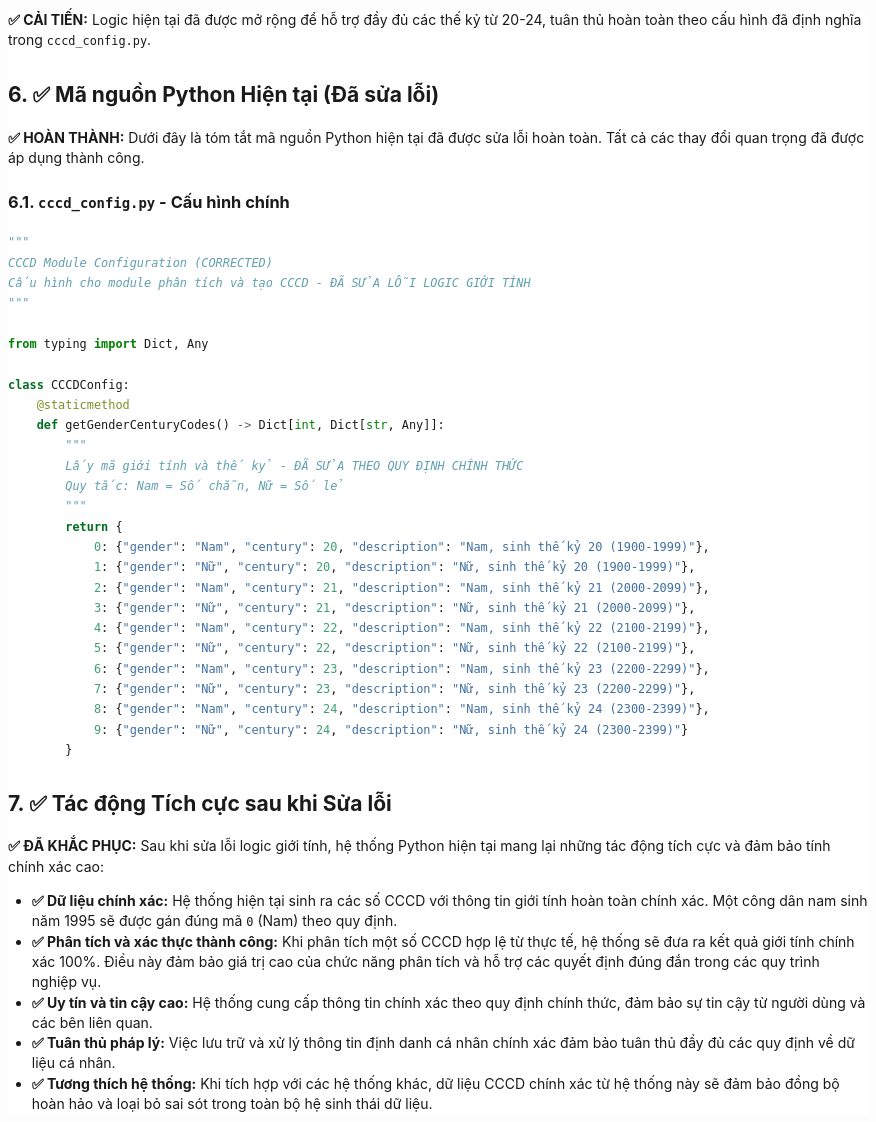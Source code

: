 ```python
```

**✅ CẢI TIẾN:** Logic hiện tại đã được mở rộng để hỗ trợ đầy đủ các thế kỷ từ 20-24, tuân thủ hoàn toàn theo cấu hình đã định nghĩa trong `cccd_config.py`.

## 6. ✅ Mã nguồn Python Hiện tại (Đã sửa lỗi)

**✅ HOÀN THÀNH:** Dưới đây là tóm tắt mã nguồn Python hiện tại đã được sửa lỗi hoàn toàn. Tất cả các thay đổi quan trọng đã được áp dụng thành công.

### 6.1. `cccd_config.py` - Cấu hình chính
```python
"""
CCCD Module Configuration (CORRECTED)
Cấu hình cho module phân tích và tạo CCCD - ĐÃ SỬA LỖI LOGIC GIỚI TÍNH
"""

from typing import Dict, Any

class CCCDConfig:
    @staticmethod
    def getGenderCenturyCodes() -> Dict[int, Dict[str, Any]]:
        """
        Lấy mã giới tính và thế kỷ - ĐÃ SỬA THEO QUY ĐỊNH CHÍNH THỨC
        Quy tắc: Nam = Số chẵn, Nữ = Số lẻ
        """
        return {
            0: {"gender": "Nam", "century": 20, "description": "Nam, sinh thế kỷ 20 (1900-1999)"},
            1: {"gender": "Nữ", "century": 20, "description": "Nữ, sinh thế kỷ 20 (1900-1999)"},
            2: {"gender": "Nam", "century": 21, "description": "Nam, sinh thế kỷ 21 (2000-2099)"},
            3: {"gender": "Nữ", "century": 21, "description": "Nữ, sinh thế kỷ 21 (2000-2099)"},
            4: {"gender": "Nam", "century": 22, "description": "Nam, sinh thế kỷ 22 (2100-2199)"},
            5: {"gender": "Nữ", "century": 22, "description": "Nữ, sinh thế kỷ 22 (2100-2199)"},
            6: {"gender": "Nam", "century": 23, "description": "Nam, sinh thế kỷ 23 (2200-2299)"},
            7: {"gender": "Nữ", "century": 23, "description": "Nữ, sinh thế kỷ 23 (2200-2299)"},
            8: {"gender": "Nam", "century": 24, "description": "Nam, sinh thế kỷ 24 (2300-2399)"},
            9: {"gender": "Nữ", "century": 24, "description": "Nữ, sinh thế kỷ 24 (2300-2399)"}
        }
```
## 7. ✅ Tác động Tích cực sau khi Sửa lỗi

**✅ ĐÃ KHẮC PHỤC:** Sau khi sửa lỗi logic giới tính, hệ thống Python hiện tại mang lại những tác động tích cực và đảm bảo tính chính xác cao:

- **✅ Dữ liệu chính xác:** Hệ thống hiện tại sinh ra các số CCCD với thông tin giới tính hoàn toàn chính xác. Một công dân nam sinh năm 1995 sẽ được gán đúng mã `0` (Nam) theo quy định.
- **✅ Phân tích và xác thực thành công:** Khi phân tích một số CCCD hợp lệ từ thực tế, hệ thống sẽ đưa ra kết quả giới tính chính xác 100%. Điều này đảm bảo giá trị cao của chức năng phân tích và hỗ trợ các quyết định đúng đắn trong các quy trình nghiệp vụ.
- **✅ Uy tín và tin cậy cao:** Hệ thống cung cấp thông tin chính xác theo quy định chính thức, đảm bảo sự tin cậy từ người dùng và các bên liên quan.
- **✅ Tuân thủ pháp lý:** Việc lưu trữ và xử lý thông tin định danh cá nhân chính xác đảm bảo tuân thủ đầy đủ các quy định về dữ liệu cá nhân.
- **✅ Tương thích hệ thống:** Khi tích hợp với các hệ thống khác, dữ liệu CCCD chính xác từ hệ thống này sẽ đảm bảo đồng bộ hoàn hảo và loại bỏ sai sót trong toàn bộ hệ sinh thái dữ liệu.
